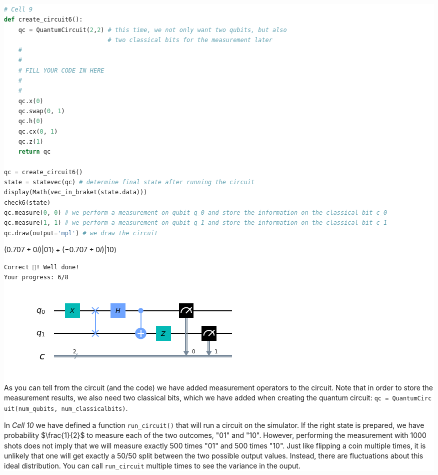 
```python
# Cell 9
def create_circuit6():
    qc = QuantumCircuit(2,2) # this time, we not only want two qubits, but also 
                             # two classical bits for the measurement later
    #
    #
    # FILL YOUR CODE IN HERE
    #
    #
    qc.x(0)
    qc.swap(0, 1)
    qc.h(0)
    qc.cx(0, 1)
    qc.z(1)
    return qc

qc = create_circuit6()
state = statevec(qc) # determine final state after running the circuit
display(Math(vec_in_braket(state.data)))
check6(state)
qc.measure(0, 0) # we perform a measurement on qubit q_0 and store the information on the classical bit c_0
qc.measure(1, 1) # we perform a measurement on qubit q_1 and store the information on the classical bit c_1
qc.draw(output='mpl') # we draw the circuit
```


$\displaystyle (0.707+0i)|01\rangle + (-0.707+0i)|10\rangle$


    Correct 🎉! Well done!
    Your progress: 6/8





![png](images/output_17_2.png)



As you can tell from the circuit (and the code) we have added measurement operators to the circuit. Note that in order to store the measurement results, we also need two classical bits, which we have added when creating the quantum circuit: `qc = QuantumCircuit(num_qubits, num_classicalbits)`.

In *Cell 10* we have defined a function `run_circuit()` that will run a circuit on the simulator. If the right state is prepared, we have probability $\frac{1}{2}$ to measure each of the two outcomes, "01" and "10". However, performing the measurement with 1000 shots does not imply that we will measure exactly 500 times "01" and 500 times "10".  Just like flipping a coin multiple times, it is unlikely that one will get exactly a 50/50 split between the two possible output values.  Instead, there are fluctuations about this ideal distribution. You can call `run_circuit` multiple times to see the variance in the ouput.
